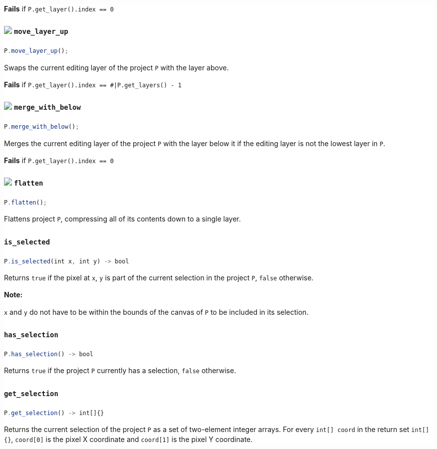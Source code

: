 **Fails** if `P.get_layer().index == 0`

### ![](https://raw.githubusercontent.com/stipple-effect/stipple-effect/master/res/icons/move_layer_up.png) `move_layer_up`
```js
P.move_layer_up();
```
Swaps the current editing layer of the project `P` with the layer above.

**Fails** if `P.get_layer().index == #|P.get_layers() - 1`

### ![](https://raw.githubusercontent.com/stipple-effect/stipple-effect/master/res/icons/merge_with_layer_below.png) `merge_with_below`
```js
P.merge_with_below();
```
Merges the current editing layer of the project `P` with the layer below it if the editing layer is not the lowest layer in `P`.

**Fails** if `P.get_layer().index == 0`

### ![](https://raw.githubusercontent.com/stipple-effect/stipple-effect/master/res/icons/flatten.png) `flatten`
```js
P.flatten();
```
Flattens project `P`, compressing all of its contents down to a single layer.

### `is_selected`
```js
P.is_selected(int x, int y) -> bool
```
Returns `true` if the pixel at `x`, `y` is part of the current selection in the project `P`, `false` otherwise.

**Note:**

`x` and `y` do not have to be within the bounds of the canvas of `P` to be included in its selection.

### `has_selection`
```js
P.has_selection() -> bool
```
Returns `true` if the project `P` currently has a selection, `false` otherwise.

### `get_selection`
```js
P.get_selection() -> int[]{}
```
Returns the current selection of the project `P` as a set of two-element integer arrays. For every `int[] coord` in the return set `int[]{}`, `coord[0]` is the pixel X coordinate and `coord[1]` is the pixel Y coordinate.
